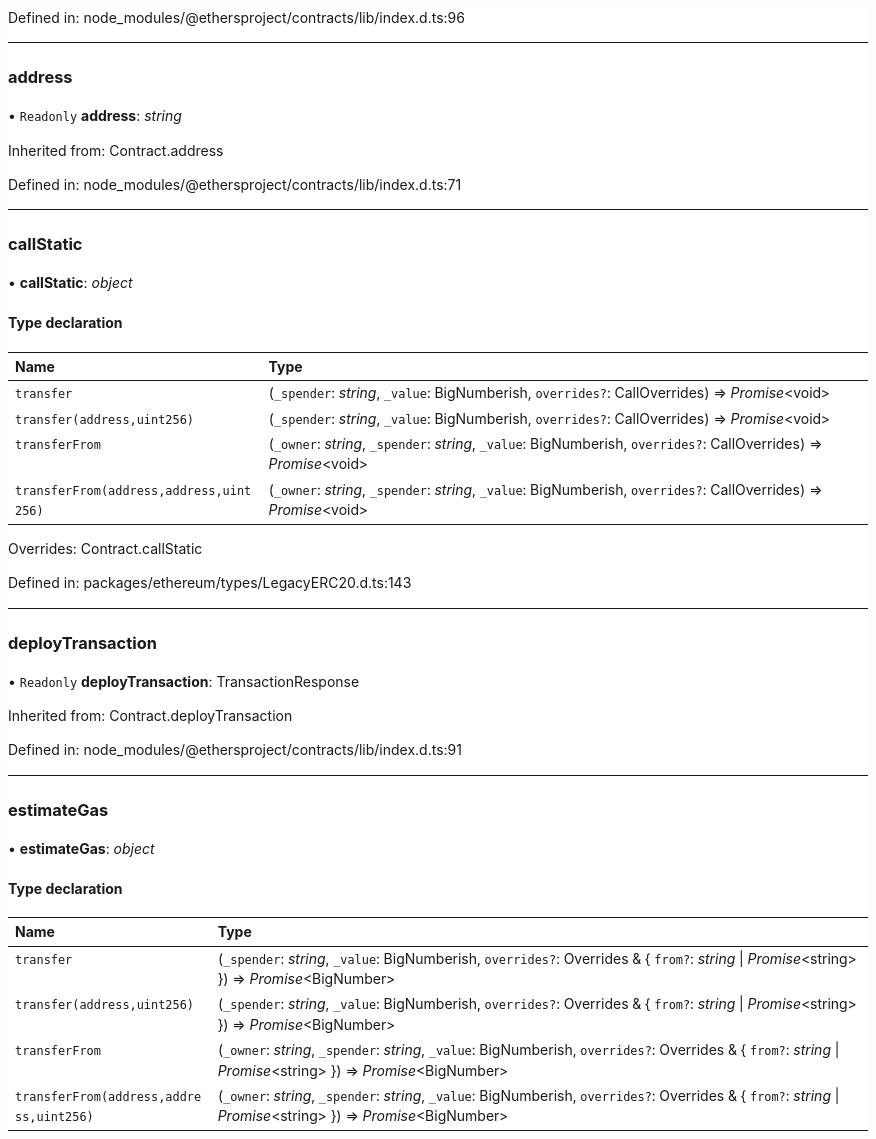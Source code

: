 Defined in: node_modules/@ethersproject/contracts/lib/index.d.ts:96

___

### address

• `Readonly` **address**: *string*

Inherited from: Contract.address

Defined in: node_modules/@ethersproject/contracts/lib/index.d.ts:71

___

### callStatic

• **callStatic**: *object*

#### Type declaration

| Name | Type |
| :------ | :------ |
| `transfer` | (`_spender`: *string*, `_value`: BigNumberish, `overrides?`: CallOverrides) => *Promise*<void\> |
| `transfer(address,uint256)` | (`_spender`: *string*, `_value`: BigNumberish, `overrides?`: CallOverrides) => *Promise*<void\> |
| `transferFrom` | (`_owner`: *string*, `_spender`: *string*, `_value`: BigNumberish, `overrides?`: CallOverrides) => *Promise*<void\> |
| `transferFrom(address,address,uint256)` | (`_owner`: *string*, `_spender`: *string*, `_value`: BigNumberish, `overrides?`: CallOverrides) => *Promise*<void\> |

Overrides: Contract.callStatic

Defined in: packages/ethereum/types/LegacyERC20.d.ts:143

___

### deployTransaction

• `Readonly` **deployTransaction**: TransactionResponse

Inherited from: Contract.deployTransaction

Defined in: node_modules/@ethersproject/contracts/lib/index.d.ts:91

___

### estimateGas

• **estimateGas**: *object*

#### Type declaration

| Name | Type |
| :------ | :------ |
| `transfer` | (`_spender`: *string*, `_value`: BigNumberish, `overrides?`: Overrides & { `from?`: *string* \| *Promise*<string\>  }) => *Promise*<BigNumber\> |
| `transfer(address,uint256)` | (`_spender`: *string*, `_value`: BigNumberish, `overrides?`: Overrides & { `from?`: *string* \| *Promise*<string\>  }) => *Promise*<BigNumber\> |
| `transferFrom` | (`_owner`: *string*, `_spender`: *string*, `_value`: BigNumberish, `overrides?`: Overrides & { `from?`: *string* \| *Promise*<string\>  }) => *Promise*<BigNumber\> |
| `transferFrom(address,address,uint256)` | (`_owner`: *string*, `_spender`: *string*, `_value`: BigNumberish, `overrides?`: Overrides & { `from?`: *string* \| *Promise*<string\>  }) => *Promise*<BigNumber\> |
